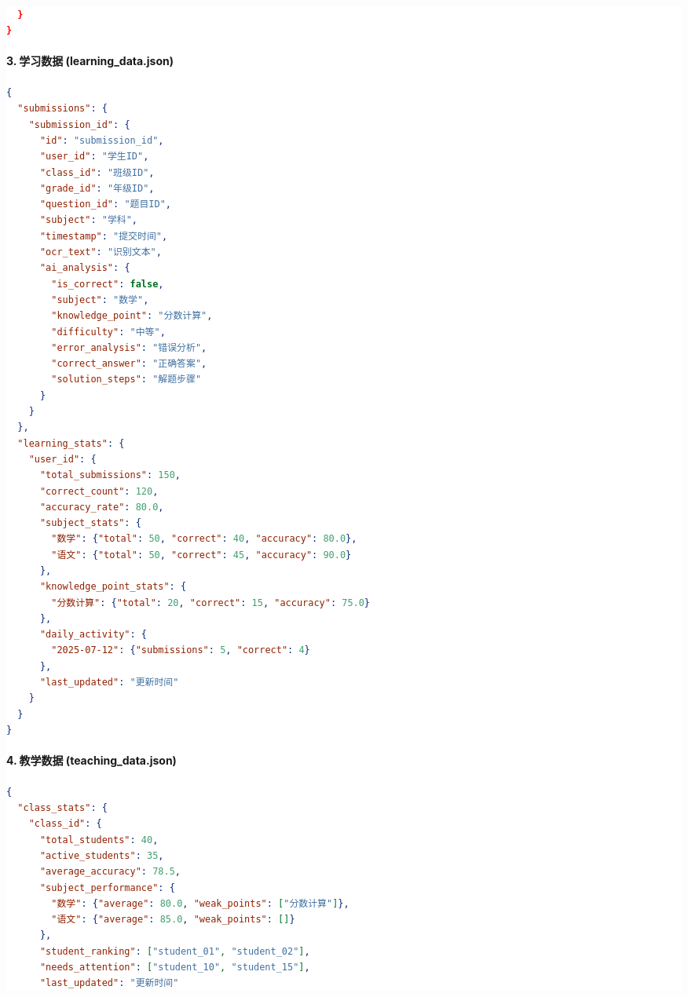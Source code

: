 ```json
  }
}
```

#### 3. 学习数据 (learning_data.json)
```json
{
  "submissions": {
    "submission_id": {
      "id": "submission_id",
      "user_id": "学生ID",
      "class_id": "班级ID",
      "grade_id": "年级ID",
      "question_id": "题目ID",
      "subject": "学科",
      "timestamp": "提交时间",
      "ocr_text": "识别文本",
      "ai_analysis": {
        "is_correct": false,
        "subject": "数学",
        "knowledge_point": "分数计算",
        "difficulty": "中等",
        "error_analysis": "错误分析",
        "correct_answer": "正确答案",
        "solution_steps": "解题步骤"
      }
    }
  },
  "learning_stats": {
    "user_id": {
      "total_submissions": 150,
      "correct_count": 120,
      "accuracy_rate": 80.0,
      "subject_stats": {
        "数学": {"total": 50, "correct": 40, "accuracy": 80.0},
        "语文": {"total": 50, "correct": 45, "accuracy": 90.0}
      },
      "knowledge_point_stats": {
        "分数计算": {"total": 20, "correct": 15, "accuracy": 75.0}
      },
      "daily_activity": {
        "2025-07-12": {"submissions": 5, "correct": 4}
      },
      "last_updated": "更新时间"
    }
  }
}
```

#### 4. 教学数据 (teaching_data.json)
```json
{
  "class_stats": {
    "class_id": {
      "total_students": 40,
      "active_students": 35,
      "average_accuracy": 78.5,
      "subject_performance": {
        "数学": {"average": 80.0, "weak_points": ["分数计算"]},
        "语文": {"average": 85.0, "weak_points": []}
      },
      "student_ranking": ["student_01", "student_02"],
      "needs_attention": ["student_10", "student_15"],
      "last_updated": "更新时间"
```
